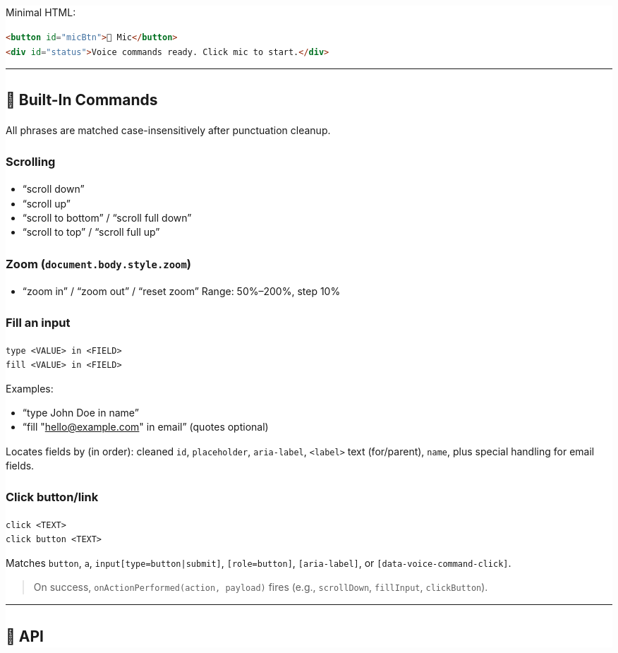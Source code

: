 Minimal HTML:

```html
<button id="micBtn">🎤 Mic</button>
<div id="status">Voice commands ready. Click mic to start.</div>
```

---

## 🧠 Built-In Commands

All phrases are matched case-insensitively after punctuation cleanup.

### Scrolling

* “scroll down”
* “scroll up”
* “scroll to bottom” / “scroll full down”
* “scroll to top” / “scroll full up”

### Zoom (`document.body.style.zoom`)

* “zoom in” / “zoom out” / “reset zoom”
  Range: 50%–200%, step 10%

### Fill an input

```
type <VALUE> in <FIELD>
fill <VALUE> in <FIELD>
```

Examples:

* “type John Doe in name”
* “fill "[hello@example.com](mailto:hello@example.com)" in email” (quotes optional)

Locates fields by (in order): cleaned `id`, `placeholder`, `aria-label`, `<label>` text (for/parent), `name`, plus special handling for email fields.

### Click button/link

```
click <TEXT>
click button <TEXT>
```

Matches `button`, `a`, `input[type=button|submit]`, `[role=button]`, `[aria-label]`, or `[data-voice-command-click]`.

> On success, `onActionPerformed(action, payload)` fires (e.g., `scrollDown`, `fillInput`, `clickButton`).

---

## 🧩 API
